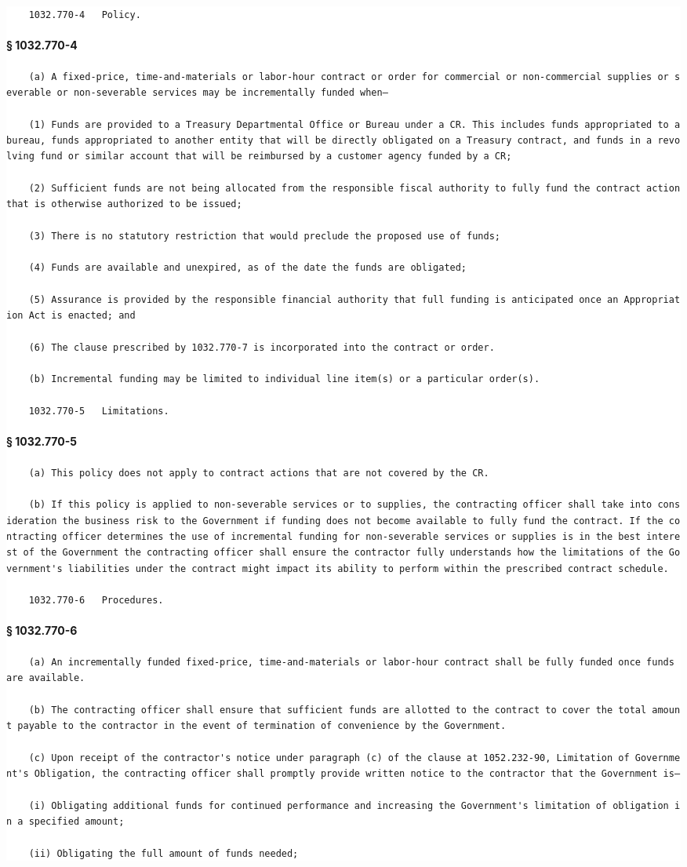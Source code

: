         1032.770-4   Policy.

#### § 1032.770-4

        (a) A fixed-price, time-and-materials or labor-hour contract or order for commercial or non-commercial supplies or severable or non-severable services may be incrementally funded when—

        (1) Funds are provided to a Treasury Departmental Office or Bureau under a CR. This includes funds appropriated to a bureau, funds appropriated to another entity that will be directly obligated on a Treasury contract, and funds in a revolving fund or similar account that will be reimbursed by a customer agency funded by a CR;

        (2) Sufficient funds are not being allocated from the responsible fiscal authority to fully fund the contract action that is otherwise authorized to be issued;

        (3) There is no statutory restriction that would preclude the proposed use of funds;

        (4) Funds are available and unexpired, as of the date the funds are obligated;

        (5) Assurance is provided by the responsible financial authority that full funding is anticipated once an Appropriation Act is enacted; and

        (6) The clause prescribed by 1032.770-7 is incorporated into the contract or order.

        (b) Incremental funding may be limited to individual line item(s) or a particular order(s).

        1032.770-5   Limitations.

#### § 1032.770-5

        (a) This policy does not apply to contract actions that are not covered by the CR.

        (b) If this policy is applied to non-severable services or to supplies, the contracting officer shall take into consideration the business risk to the Government if funding does not become available to fully fund the contract. If the contracting officer determines the use of incremental funding for non-severable services or supplies is in the best interest of the Government the contracting officer shall ensure the contractor fully understands how the limitations of the Government's liabilities under the contract might impact its ability to perform within the prescribed contract schedule.

        1032.770-6   Procedures.

#### § 1032.770-6

        (a) An incrementally funded fixed-price, time-and-materials or labor-hour contract shall be fully funded once funds are available.

        (b) The contracting officer shall ensure that sufficient funds are allotted to the contract to cover the total amount payable to the contractor in the event of termination of convenience by the Government.

        (c) Upon receipt of the contractor's notice under paragraph (c) of the clause at 1052.232-90, Limitation of Government's Obligation, the contracting officer shall promptly provide written notice to the contractor that the Government is—

        (i) Obligating additional funds for continued performance and increasing the Government's limitation of obligation in a specified amount;

        (ii) Obligating the full amount of funds needed;
